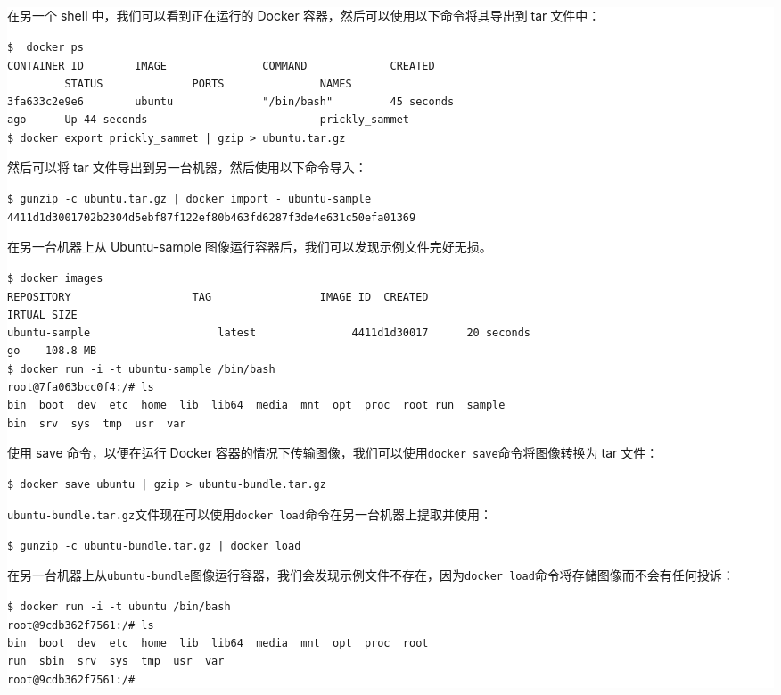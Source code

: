 在另一个 shell 中，我们可以看到正在运行的 Docker 容器，然后可以使用以下命令将其导出到 tar 文件中：

```
$  docker ps
CONTAINER ID        IMAGE               COMMAND             CREATED
         STATUS              PORTS               NAMES
3fa633c2e9e6        ubuntu              "/bin/bash"         45 seconds
ago      Up 44 seconds                           prickly_sammet
$ docker export prickly_sammet | gzip > ubuntu.tar.gz

```

然后可以将 tar 文件导出到另一台机器，然后使用以下命令导入：

```
$ gunzip -c ubuntu.tar.gz | docker import - ubuntu-sample 
4411d1d3001702b2304d5ebf87f122ef80b463fd6287f3de4e631c50efa01369

```

在另一台机器上从 Ubuntu-sample 图像运行容器后，我们可以发现示例文件完好无损。

```
$ docker images
REPOSITORY                   TAG                 IMAGE ID  CREATED
IRTUAL SIZE
ubuntu-sample                    latest               4411d1d30017      20 seconds
go    108.8 MB
$ docker run -i -t ubuntu-sample /bin/bash
root@7fa063bcc0f4:/# ls
bin  boot  dev  etc  home  lib  lib64  media  mnt  opt  proc  root run  sample
bin  srv  sys  tmp  usr  var

```

使用 save 命令，以便在运行 Docker 容器的情况下传输图像，我们可以使用`docker save`命令将图像转换为 tar 文件：

```
$ docker save ubuntu | gzip > ubuntu-bundle.tar.gz

```

`ubuntu-bundle.tar.gz`文件现在可以使用`docker load`命令在另一台机器上提取并使用：

```
$ gunzip -c ubuntu-bundle.tar.gz | docker load

```

在另一台机器上从`ubuntu-bundle`图像运行容器，我们会发现示例文件不存在，因为`docker load`命令将存储图像而不会有任何投诉：

```
$ docker run -i -t ubuntu /bin/bash 
root@9cdb362f7561:/# ls 
bin  boot  dev  etc  home  lib  lib64  media  mnt  opt  proc  root 
run  sbin  srv  sys  tmp  usr  var 
root@9cdb362f7561:/#

```
